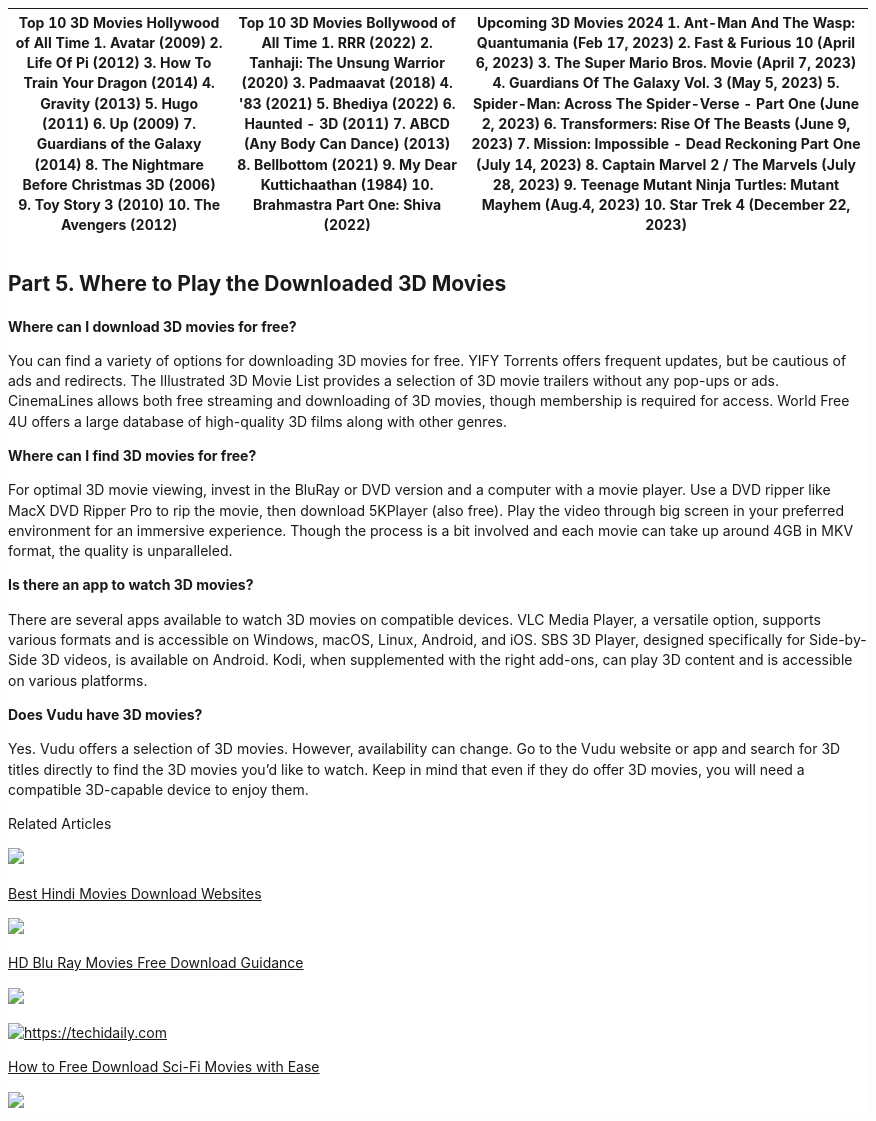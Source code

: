 | **Top 10 3D Movies Hollywood of All Time**  1\. Avatar (2009) 2\. Life Of Pi (2012) 3\. How To Train Your Dragon (2014)  4\. Gravity (2013) 5\. Hugo (2011) 6\. Up (2009)  7\. Guardians of the Galaxy (2014) 8\. The Nightmare Before Christmas 3D (2006)  9\. Toy Story 3 (2010) 10\. The Avengers (2012) | **Top 10 3D Movies Bollywood of All Time**  1\. RRR (2022) 2\. Tanhaji: The Unsung Warrior (2020)  3\. Padmaavat (2018)  4\. '83 (2021) 5\. Bhediya (2022)  6\. Haunted - 3D (2011) 7\. ABCD (Any Body Can Dance) (2013) 8\. Bellbottom (2021)  9\. My Dear Kuttichaathan (1984) 10\. Brahmastra Part One: Shiva (2022) | **Upcoming 3D Movies 2024**  1\. Ant-Man And The Wasp: Quantumania (Feb 17, 2023)  2\. Fast & Furious 10 (April 6, 2023)  3\. The Super Mario Bros. Movie (April 7, 2023) 4\. Guardians Of The Galaxy Vol. 3 (May 5, 2023) 5\. Spider-Man: Across The Spider-Verse - Part One (June 2, 2023)  6\. Transformers: Rise Of The Beasts (June 9, 2023)  7\. Mission: Impossible - Dead Reckoning Part One (July 14, 2023)  8\. Captain Marvel 2 / The Marvels (July 28, 2023) 9\. Teenage Mutant Ninja Turtles: Mutant Mayhem (Aug.4, 2023) 10\. Star Trek 4 (December 22, 2023) |
| ----------------------------------------------------------------------------------------------------------------------------------------------------------------------------------------------------------------------------------------------------------------------------------------------------------- | ----------------------------------------------------------------------------------------------------------------------------------------------------------------------------------------------------------------------------------------------------------------------------------------------------------------------- | --------------------------------------------------------------------------------------------------------------------------------------------------------------------------------------------------------------------------------------------------------------------------------------------------------------------------------------------------------------------------------------------------------------------------------------------------------------------------------------------------------------------------------------------------------------------------- |

## Part 5\. Where to Play the Downloaded 3D Movies

**Where can I download 3D movies for free?** 

You can find a variety of options for downloading 3D movies for free. YIFY Torrents offers frequent updates, but be cautious of ads and redirects. The Illustrated 3D Movie List provides a selection of 3D movie trailers without any pop-ups or ads. CinemaLines allows both free streaming and downloading of 3D movies, though membership is required for access. World Free 4U offers a large database of high-quality 3D films along with other genres.

**Where can I find 3D movies for free?** 

For optimal 3D movie viewing, invest in the BluRay or DVD version and a computer with a movie player. Use a DVD ripper like MacX DVD Ripper Pro to rip the movie, then download 5KPlayer (also free). Play the video through big screen in your preferred environment for an immersive experience. Though the process is a bit involved and each movie can take up around 4GB in MKV format, the quality is unparalleled.

**Is there an app to watch 3D movies?** 

There are several apps available to watch 3D movies on compatible devices. VLC Media Player, a versatile option, supports various formats and is accessible on Windows, macOS, Linux, Android, and iOS. SBS 3D Player, designed specifically for Side-by-Side 3D videos, is available on Android. Kodi, when supplemented with the right add-ons, can play 3D content and is accessible on various platforms. 

**Does Vudu have 3D movies?**

Yes. Vudu offers a selection of 3D movies. However, availability can change. Go to the Vudu website or app and search for 3D titles directly to find the 3D movies you’d like to watch. Keep in mind that even if they do offer 3D movies, you will need a compatible 3D-capable device to enjoy them.



Related Articles

![](https://www.macxdvd.com/mac-dvd-video-converter-how-to/../image-style/new-seo/pic7.jpg)

[Best Hindi Movies Download Websites](https://tools.techidaily.com/macxdvd/products/) 

![](https://www.macxdvd.com/mac-dvd-video-converter-how-to/../image-style/new-seo/pic6.jpg)

[HD Blu Ray Movies Free Download Guidance](https://tools.techidaily.com/macxdvd/products/) 

![](https://www.macxdvd.com/mac-dvd-video-converter-how-to/../image-style/new-seo/pic5.jpg)


<a href="https://ephamedtechinc.pxf.io/c/5597632/2123508/26400" target="_top" id="2123508">
  <img src="//a.impactradius-go.com/display-ad/26400-2123508" border="0" alt="https://techidaily.com" width="728" height="90"/>
</a>
<img height="0" width="0" src="https://ephamedtechinc.pxf.io/i/5597632/2123508/26400" style="position:absolute;visibility:hidden;" border="0" />

[How to Free Download Sci-Fi Movies with Ease](https://tools.techidaily.com/macxdvd/products/) 

![](https://www.macxdvd.com/mac-dvd-video-converter-how-to/../image-style/new-seo/pic4.jpg)
